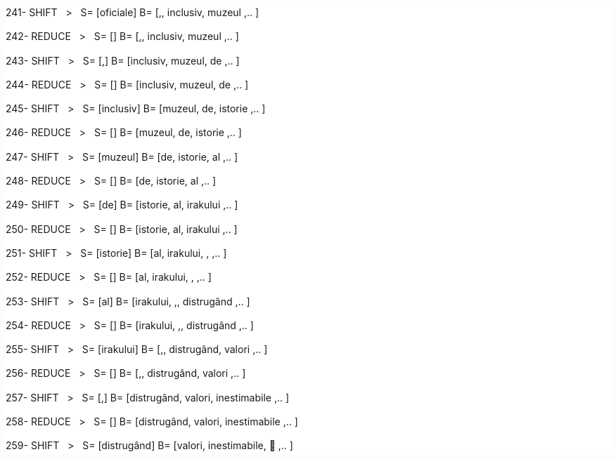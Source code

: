 

241- SHIFT&nbsp;&nbsp;&nbsp;>&nbsp;&nbsp;&nbsp;S= [oficiale]   B= [,, inclusiv, muzeul ,.. ]



242- REDUCE&nbsp;&nbsp;&nbsp;>&nbsp;&nbsp;&nbsp;S= []   B= [,, inclusiv, muzeul ,.. ]



243- SHIFT&nbsp;&nbsp;&nbsp;>&nbsp;&nbsp;&nbsp;S= [,]   B= [inclusiv, muzeul, de ,.. ]



244- REDUCE&nbsp;&nbsp;&nbsp;>&nbsp;&nbsp;&nbsp;S= []   B= [inclusiv, muzeul, de ,.. ]



245- SHIFT&nbsp;&nbsp;&nbsp;>&nbsp;&nbsp;&nbsp;S= [inclusiv]   B= [muzeul, de, istorie ,.. ]



246- REDUCE&nbsp;&nbsp;&nbsp;>&nbsp;&nbsp;&nbsp;S= []   B= [muzeul, de, istorie ,.. ]



247- SHIFT&nbsp;&nbsp;&nbsp;>&nbsp;&nbsp;&nbsp;S= [muzeul]   B= [de, istorie, al ,.. ]



248- REDUCE&nbsp;&nbsp;&nbsp;>&nbsp;&nbsp;&nbsp;S= []   B= [de, istorie, al ,.. ]



249- SHIFT&nbsp;&nbsp;&nbsp;>&nbsp;&nbsp;&nbsp;S= [de]   B= [istorie, al, irakului ,.. ]



250- REDUCE&nbsp;&nbsp;&nbsp;>&nbsp;&nbsp;&nbsp;S= []   B= [istorie, al, irakului ,.. ]



251- SHIFT&nbsp;&nbsp;&nbsp;>&nbsp;&nbsp;&nbsp;S= [istorie]   B= [al, irakului, , ,.. ]



252- REDUCE&nbsp;&nbsp;&nbsp;>&nbsp;&nbsp;&nbsp;S= []   B= [al, irakului, , ,.. ]



253- SHIFT&nbsp;&nbsp;&nbsp;>&nbsp;&nbsp;&nbsp;S= [al]   B= [irakului, ,, distrugând ,.. ]



254- REDUCE&nbsp;&nbsp;&nbsp;>&nbsp;&nbsp;&nbsp;S= []   B= [irakului, ,, distrugând ,.. ]



255- SHIFT&nbsp;&nbsp;&nbsp;>&nbsp;&nbsp;&nbsp;S= [irakului]   B= [,, distrugând, valori ,.. ]



256- REDUCE&nbsp;&nbsp;&nbsp;>&nbsp;&nbsp;&nbsp;S= []   B= [,, distrugând, valori ,.. ]



257- SHIFT&nbsp;&nbsp;&nbsp;>&nbsp;&nbsp;&nbsp;S= [,]   B= [distrugând, valori, inestimabile ,.. ]



258- REDUCE&nbsp;&nbsp;&nbsp;>&nbsp;&nbsp;&nbsp;S= []   B= [distrugând, valori, inestimabile ,.. ]



259- SHIFT&nbsp;&nbsp;&nbsp;>&nbsp;&nbsp;&nbsp;S= [distrugând]   B= [valori, inestimabile,  ,.. ]


